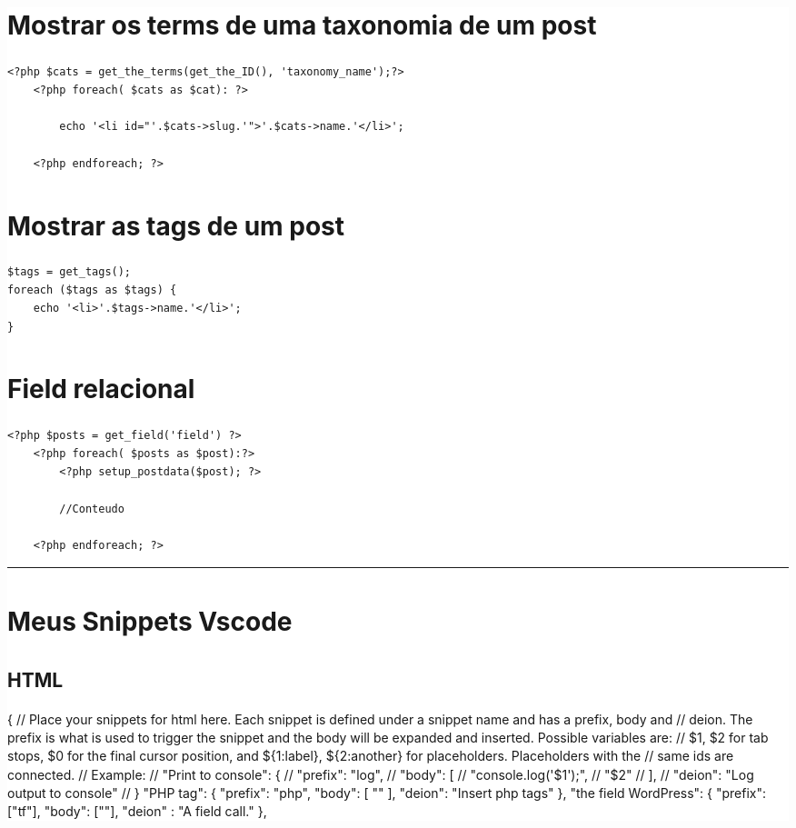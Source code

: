 # Mostrar os terms de uma taxonomia de um post

    <?php $cats = get_the_terms(get_the_ID(), 'taxonomy_name');?>
        <?php foreach( $cats as $cat): ?>
    
            echo '<li id="'.$cats->slug.'">'.$cats->name.'</li>';
    
        <?php endforeach; ?>

# Mostrar as tags de um post

    $tags = get_tags();
    foreach ($tags as $tags) {
        echo '<li>'.$tags->name.'</li>';
    }
    
# Field relacional

    <?php $posts = get_field('field') ?>
        <?php foreach( $posts as $post):?>
            <?php setup_postdata($post); ?>
    
            //Conteudo
    
        <?php endforeach; ?>
---

# Meus Snippets Vscode



HTML
-------------------------------------------

{
	// Place your snippets for html here. Each snippet is defined under a snippet name and has a prefix, body and 
	// deion. The prefix is what is used to trigger the snippet and the body will be expanded and inserted. Possible variables are:
	// $1, $2 for tab stops, $0 for the final cursor position, and ${1:label}, ${2:another} for placeholders. Placeholders with the 
	// same ids are connected.
	// Example:
	// "Print to console": {
	// 	"prefix": "log",
	// 	"body": [
	// 		"console.log('$1');",
	// 		"$2"
	// 	],
	// 	"deion": "Log output to console"
	// }
	"PHP tag": {
        "prefix": "php",
        "body": [
            "<?php $1 ?>"
        ],
        "deion": "Insert php tags"
	},
	"the field WordPress": {
		"prefix": ["tf"],
		"body": ["<?php the_field('${1:field_name}'); ?>"],
		"deion" : "A field call."
	},